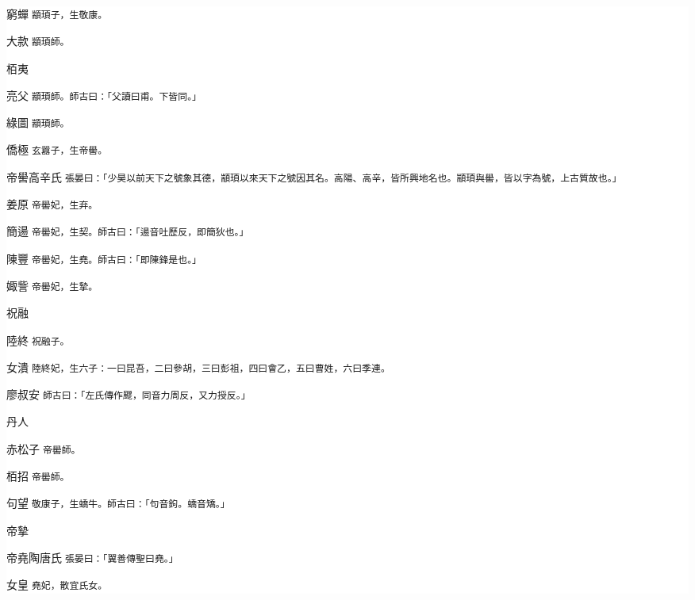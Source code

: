 窮蟬
`顓頊子，生敬康。`

大款
`顓頊師。`

栢夷

亮父
`顓頊師。師古曰：「父讀曰甫。下皆同。」`

綠圖
`顓頊師。`

僑極
`玄囂子，生帝嚳。`

帝嚳高辛氏
`張晏曰：「少昊以前天下之號象其德，顓頊以來天下之號因其名。高陽、高辛，皆所興地名也。顓頊與嚳，皆以字為號，上古質故也。」`

姜原
`帝嚳妃，生弃。`

簡逿
`帝嚳妃，生契。師古曰：「逿音吐歷反，即簡狄也。」`

陳豐
`帝嚳妃，生堯。師古曰：「即陳鋒是也。」`

娵訾
`帝嚳妃，生摯。`

祝融

陸終
`祝融子。`

女潰
`陸終妃，生六子：一曰昆吾，二曰參胡，三曰彭祖，四曰會乙，五曰曹姓，六曰季連。`

廖叔安
`師古曰：「左氏傳作飂，同音力周反，又力授反。」`

丹人

赤松子
`帝嚳師。`

栢招
`帝嚳師。`

句望
`敬康子，生蟜牛。師古曰：「句音鉤。蟜音矯。」`

帝摯

帝堯陶唐氏
`張晏曰：「翼善傳聖曰堯。」`

女皇
`堯妃，散宜氏女。`
